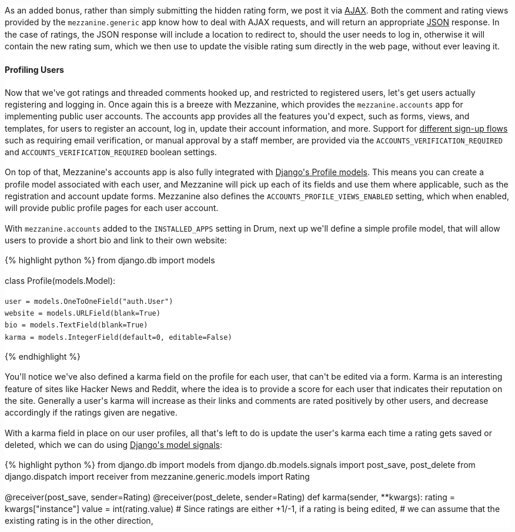 As an added bonus, rather than simply submitting the hidden rating form, we post it via [AJAX][ajax]. Both the comment and rating views provided by the ``mezzanine.generic`` app know how to deal with AJAX requests, and will return an appropriate [JSON][json] response. In the case of ratings, the JSON response will include a location to redirect to, should the user needs to log in, otherwise it will contain the new rating sum, which we then use to update the visible rating sum directly in the web page, without ever leaving it.

#### Profiling Users

Now that we've got ratings and threaded comments hooked up, and restricted to registered users, let's get users actually registering and logging in. Once again this is a breeze with Mezzanine, which provides the ``mezzanine.accounts`` app for implementing public user accounts. The accounts app provides all the features you'd expect, such as forms, views, and templates, for users to register an account, log in, update their account information, and more. Support for [different sign-up flows][mezzanine-signup-flows] such as requiring email verification, or manual approval by a staff member, are provided via the ``ACCOUNTS_VERIFICATION_REQUIRED`` and ``ACCOUNTS_VERIFICATION_REQUIRED`` boolean settings.

On top of that, Mezzanine's accounts app is also fully integrated with [Django's Profile models][django-profile-models]. This means you can create a profile model associated with each user, and Mezzanine will pick up each of its fields and use them where applicable, such as the registration and account update forms. Mezzanine also defines the ``ACCOUNTS_PROFILE_VIEWS_ENABLED`` setting, which when enabled, will provide public profile pages for each user account.

With ``mezzanine.accounts`` added to the ``INSTALLED_APPS`` setting in Drum, next up we'll define a simple profile model, that will allow users to provide a short bio and link to their own website:

{% highlight python %}
from django.db import models

class Profile(models.Model):

    user = models.OneToOneField("auth.User")
    website = models.URLField(blank=True)
    bio = models.TextField(blank=True)
    karma = models.IntegerField(default=0, editable=False)
{% endhighlight %}

You'll notice we've also defined a karma field on the profile for each user, that can't be edited via a form. Karma is an interesting feature of sites like Hacker News and Reddit, where the idea is to provide a score for each user that indicates their reputation on the site. Generally a user's karma will increase as their links and comments are rated positively by other users, and decrease accordingly if the ratings given are negative.

With a karma field in place on our user profiles, all that's left to do is update the user's karma each time a rating gets saved or deleted, which we can do using [Django's model signals][django-model-signals]:

{% highlight python %}
from django.db import models
from django.db.models.signals import post_save, post_delete
from django.dispatch import receiver
from mezzanine.generic.models import Rating

@receiver(post_save, sender=Rating)
@receiver(post_delete, sender=Rating)
def karma(sender, **kwargs):
    rating = kwargs["instance"]
    value = int(rating.value)
    # Since ratings are either +1/-1, if a rating is being edited,
    # we can assume that the existing rating is in the other direction,

[mezzanine]: http://mezzanine.jupo.org
[mezzanine-sites]: http://mezzanine.jupo.org/sites/
[b2c]: http://en.wikipedia.org/wiki/Business-to-consumer
[mezzanine-content-architecture]: http://mezzanine.jupo.org/docs/content-architecture.html
[mezzanine-accounts]: http://mezzanine.jupo.org/docs/user-accounts.html
[mezzanine-comments]: http://mezzanine.jupo.org/docs/utilities.html#threaded-comments
[mezzanine-ratings]: http://mezzanine.jupo.org/docs/utilities.html#ratings
[hacker-news]: http://news.ycombinator.com
[reddit]: http://reddit.com
[slashdot]: http://slashdot.org
[digg]: http://digg.com
[drum]: http://drum.jupo.org
[django]: https://www.djangoproject.com
[mezzanine-mailing-list]: https://groups.google.com/group/mezzanine-users
[django-docs]: http://docs.djangoproject.com
[django-models]: https://docs.djangoproject.com/en/1.5/topics/db/models/
[django-views]: https://docs.djangoproject.com/en/1.5/topics/http/views/
[django-templates]: https://docs.djangoproject.com/en/1.5/topics/templates/
[django-generic-views]: https://docs.djangoproject.com/en/1.5/topics/class-based-views/generic-display/
[django-model-fields]: https://docs.djangoproject.com/en/1.5/howto/custom-model-fields/
[django-inclusion-tags]: https://docs.djangoproject.com/en/1.5/howto/custom-template-tags/#inclusion-tags
[ajax]: https://en.wikipedia.org/wiki/Ajax_(programming)
[json]: http://json.org/
[mezzanine-signup-flows]: http://mezzanine.jupo.org/docs/user-accounts.html#account-verification
[django-profile-models]: https://docs.djangoproject.com/en/1.5/topics/auth/customizing/#extending-the-existing-user-model
[django-model-signals]: https://docs.djangoproject.com/en/1.5/ref/signals/#module-django.db.models.signals
[sql]: http://en.wikipedia.org/wiki/SQL
[postgresql]: http://www.postgresql.org/
[mysql]: http://www.mysql.com/
[sqlite]: http://www.sqlite.org/
[django-model-managers]: https://docs.djangoproject.com/en/1.5/topics/db/managers/
[flatui]: http://designmodo.github.io/Flat-UI/
[pjax]: https://github.com/defunkt/jquery-pjax
[stackoverflow]: http://stackoverflow.com/
[forums]: https://www.google.com/search?q=open+source+forum
[cartridge]: http://cartridge.jupo.org
[drum-github]: https://github.com/stephenmcd/drum